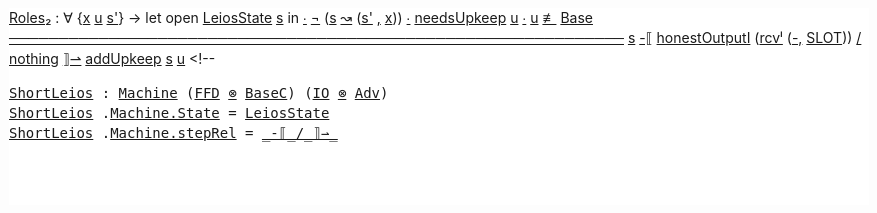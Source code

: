   <a id="_-⟦_/_⟧⇀_.Roles₂"></a><a id="7811" href="Leios.Linear.html#7811" class="InductiveConstructor">Roles₂</a> <a id="7818" class="Symbol">:</a> <a id="7820" class="Symbol">∀</a> <a id="7822" class="Symbol">{</a><a id="7823" href="Leios.Linear.html#7823" class="Bound">x</a> <a id="7825" href="Leios.Linear.html#7825" class="Bound">u</a> <a id="7827" href="Leios.Linear.html#7827" class="Bound">s&#39;</a><a id="7829" class="Symbol">}</a> <a id="7831" class="Symbol">→</a> <a id="7833" class="Keyword">let</a> <a id="7837" class="Keyword">open</a> <a id="7842" href="Leios.Protocol.html#1513" class="Module">LeiosState</a> <a id="7853" href="Leios.Linear.html#1724" class="Generalizable">s</a> <a id="7855" class="Keyword">in</a>
         <a id="7867" href="Prelude.InferenceRules.html#56075" class="Function Operator">∙</a> <a id="7869" href="Relation.Nullary.Negation.Core.html#658" class="Function Operator">¬</a> <a id="7871" class="Symbol">(</a><a id="7872" href="Leios.Linear.html#1724" class="Generalizable">s</a> <a id="7874" href="Leios.Linear.html#3425" class="Datatype Operator">↝</a> <a id="7876" class="Symbol">(</a><a id="7877" href="Leios.Linear.html#7827" class="Bound">s&#39;</a> <a id="7880" href="Agda.Builtin.Sigma.html#235" class="InductiveConstructor Operator">,</a> <a id="7882" href="Leios.Linear.html#7823" class="Bound">x</a><a id="7883" class="Symbol">))</a>
         <a id="7895" href="Prelude.InferenceRules.html#56006" class="Function Operator">∙</a> <a id="7897" href="Leios.Protocol.html#3088" class="Function">needsUpkeep</a> <a id="7909" href="Leios.Linear.html#7825" class="Bound">u</a>
         <a id="7920" href="Prelude.InferenceRules.html#56006" class="Function Operator">∙</a> <a id="7922" href="Leios.Linear.html#7825" class="Bound">u</a> <a id="7924" href="Relation.Binary.PropositionalEquality.Core.html#858" class="Function Operator">≢</a> <a id="7926" href="Leios.Linear.html#1413" class="InductiveConstructor">Base</a>
         <a id="7940" href="Prelude.InferenceRules.html#12119" class="Function Operator">──────────────────────────────────────────────────────────────</a>
         <a id="8012" href="Leios.Linear.html#1724" class="Generalizable">s</a> <a id="8014" href="Leios.Linear.html#5568" class="Datatype Operator">-⟦</a> <a id="8017" href="CategoricalCrypto.Base.html#2047" class="Function">honestOutputI</a> <a id="8031" class="Symbol">(</a><a id="8032" href="CategoricalCrypto.Base.html#1013" class="Function">rcvˡ</a> <a id="8037" class="Symbol">(</a><a id="8038" href="Data.Product.Base.html#1932" class="Function Operator">-,</a> <a id="8041" href="Leios.Protocol.html#10857" class="InductiveConstructor">SLOT</a><a id="8045" class="Symbol">))</a> <a id="8048" href="Leios.Linear.html#5568" class="Datatype Operator">/</a> <a id="8050" href="Agda.Builtin.Maybe.html#194" class="InductiveConstructor">nothing</a> <a id="8058" href="Leios.Linear.html#5568" class="Datatype Operator">⟧⇀</a> <a id="8061" href="Leios.Protocol.html#3730" class="Function">addUpkeep</a> <a id="8071" href="Leios.Linear.html#1724" class="Generalizable">s</a> <a id="8073" href="Leios.Linear.html#7825" class="Bound">u</a>
</pre><!--
<pre class="Agda"><a id="ShortLeios"></a><a id="8092" href="Leios.Linear.html#8092" class="Function">ShortLeios</a> <a id="8103" class="Symbol">:</a> <a id="8105" href="CategoricalCrypto.Base.html#3569" class="Record">Machine</a> <a id="8113" class="Symbol">(</a><a id="8114" href="Leios.Protocol.html#10902" class="Function">FFD</a> <a id="8118" href="CategoricalCrypto.Base.html#831" class="Function Operator">⊗</a> <a id="8120" href="Leios.Protocol.html#11097" class="Function">BaseC</a><a id="8125" class="Symbol">)</a> <a id="8127" class="Symbol">(</a><a id="8128" href="Leios.Protocol.html#10614" class="Function">IO</a> <a id="8131" href="CategoricalCrypto.Base.html#831" class="Function Operator">⊗</a> <a id="8133" href="Leios.Protocol.html#10658" class="Function">Adv</a><a id="8136" class="Symbol">)</a>
<a id="8138" href="Leios.Linear.html#8092" class="Function">ShortLeios</a> <a id="8149" class="Symbol">.</a><a id="8150" href="CategoricalCrypto.Base.html#3639" class="Field">Machine.State</a> <a id="8164" class="Symbol">=</a> <a id="8166" href="Leios.Protocol.html#1513" class="Record">LeiosState</a>
<a id="8177" href="Leios.Linear.html#8092" class="Function">ShortLeios</a> <a id="8188" class="Symbol">.</a><a id="8189" href="CategoricalCrypto.Base.html#3663" class="Field">Machine.stepRel</a> <a id="8205" class="Symbol">=</a> <a id="8207" href="Leios.Linear.html#5568" class="Datatype Operator">_-⟦_/_⟧⇀_</a>
